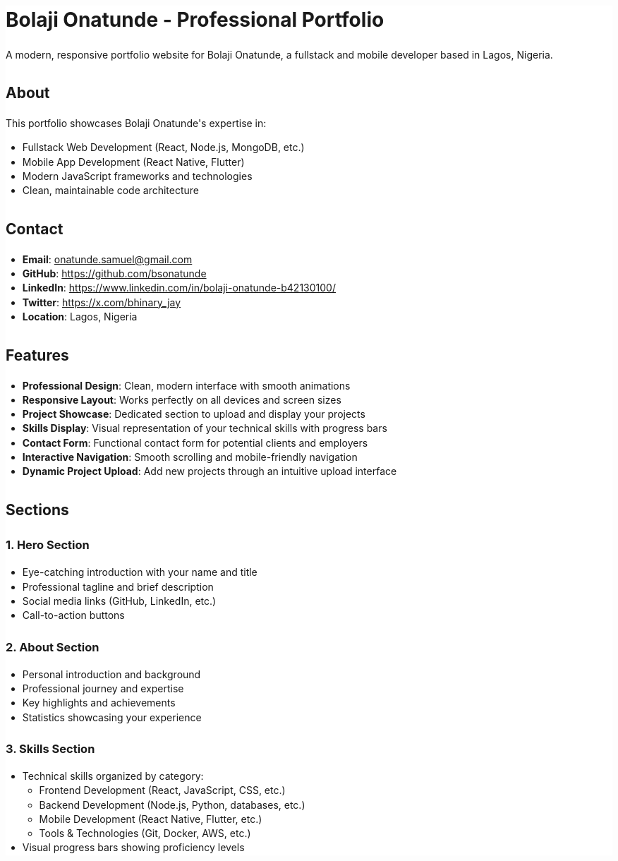 # Bolaji Onatunde - Professional Portfolio

A modern, responsive portfolio website for Bolaji Onatunde, a fullstack and mobile developer based in Lagos, Nigeria.

## About

This portfolio showcases Bolaji Onatunde's expertise in:
- Fullstack Web Development (React, Node.js, MongoDB, etc.)
- Mobile App Development (React Native, Flutter)
- Modern JavaScript frameworks and technologies
- Clean, maintainable code architecture

## Contact

- **Email**: onatunde.samuel@gmail.com
- **GitHub**: https://github.com/bsonatunde
- **LinkedIn**: https://www.linkedin.com/in/bolaji-onatunde-b42130100/
- **Twitter**: https://x.com/bhinary_jay
- **Location**: Lagos, Nigeria

## Features

- **Professional Design**: Clean, modern interface with smooth animations
- **Responsive Layout**: Works perfectly on all devices and screen sizes
- **Project Showcase**: Dedicated section to upload and display your projects
- **Skills Display**: Visual representation of your technical skills with progress bars
- **Contact Form**: Functional contact form for potential clients and employers
- **Interactive Navigation**: Smooth scrolling and mobile-friendly navigation
- **Dynamic Project Upload**: Add new projects through an intuitive upload interface

## Sections

### 1. Hero Section
- Eye-catching introduction with your name and title
- Professional tagline and brief description
- Social media links (GitHub, LinkedIn, etc.)
- Call-to-action buttons

### 2. About Section
- Personal introduction and background
- Professional journey and expertise
- Key highlights and achievements
- Statistics showcasing your experience

### 3. Skills Section
- Technical skills organized by category:
  - Frontend Development (React, JavaScript, CSS, etc.)
  - Backend Development (Node.js, Python, databases, etc.)
  - Mobile Development (React Native, Flutter, etc.)
  - Tools & Technologies (Git, Docker, AWS, etc.)
- Visual progress bars showing proficiency levels
